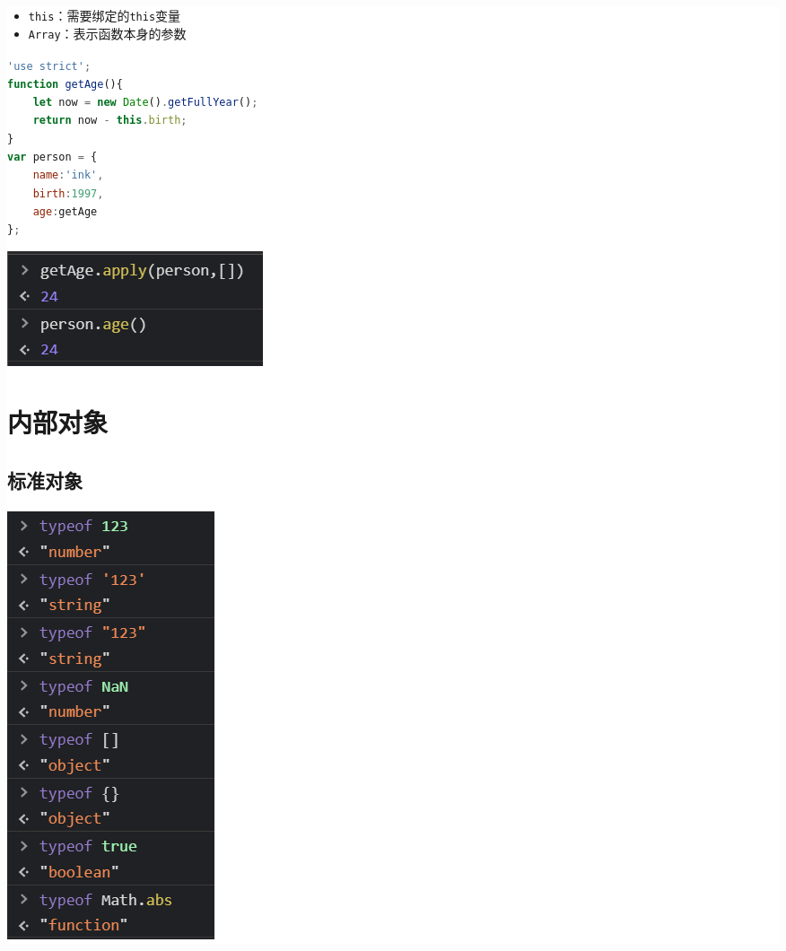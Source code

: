 - `this`：需要绑定的`this`变量
- `Array`：表示函数本身的参数

```javascript
'use strict';
function getAge(){
    let now = new Date().getFullYear();
    return now - this.birth;
}
var person = {
    name:'ink',
    birth:1997,
    age:getAge
};
```

![apply](JavaScript.assets/apply.png)

# 内部对象

## 标准对象

![标准对象](JavaScript.assets/%E6%A0%87%E5%87%86%E5%AF%B9%E8%B1%A1.png)
